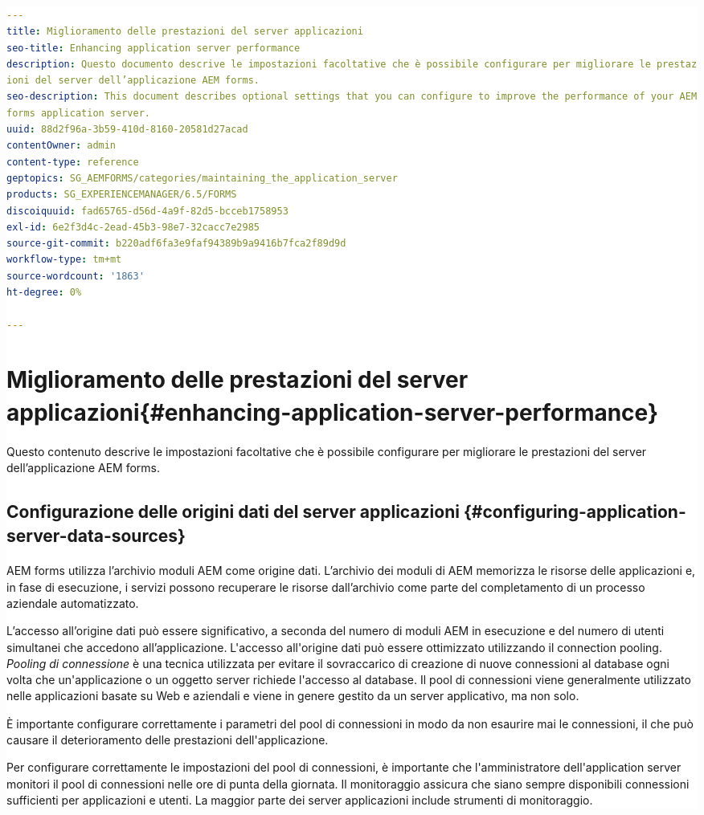 ```yaml
---
title: Miglioramento delle prestazioni del server applicazioni
seo-title: Enhancing application server performance
description: Questo documento descrive le impostazioni facoltative che è possibile configurare per migliorare le prestazioni del server dell’applicazione AEM forms.
seo-description: This document describes optional settings that you can configure to improve the performance of your AEM forms application server.
uuid: 88d2f96a-3b59-410d-8160-20581d27acad
contentOwner: admin
content-type: reference
geptopics: SG_AEMFORMS/categories/maintaining_the_application_server
products: SG_EXPERIENCEMANAGER/6.5/FORMS
discoiquuid: fad65765-d56d-4a9f-82d5-bcceb1758953
exl-id: 6e2f3d4c-2ead-45b3-98e7-32cacc7e2985
source-git-commit: b220adf6fa3e9faf94389b9a9416b7fca2f89d9d
workflow-type: tm+mt
source-wordcount: '1863'
ht-degree: 0%

---
```


# Miglioramento delle prestazioni del server applicazioni{#enhancing-application-server-performance}

Questo contenuto descrive le impostazioni facoltative che è possibile configurare per migliorare le prestazioni del server dell’applicazione AEM forms.

## Configurazione delle origini dati del server applicazioni {#configuring-application-server-data-sources}

AEM forms utilizza l’archivio moduli AEM come origine dati. L’archivio dei moduli di AEM memorizza le risorse delle applicazioni e, in fase di esecuzione, i servizi possono recuperare le risorse dall’archivio come parte del completamento di un processo aziendale automatizzato.

L’accesso all’origine dati può essere significativo, a seconda del numero di moduli AEM in esecuzione e del numero di utenti simultanei che accedono all’applicazione. L&#39;accesso all&#39;origine dati può essere ottimizzato utilizzando il connection pooling. *Pooling di connessione* è una tecnica utilizzata per evitare il sovraccarico di creazione di nuove connessioni al database ogni volta che un&#39;applicazione o un oggetto server richiede l&#39;accesso al database. Il pool di connessioni viene generalmente utilizzato nelle applicazioni basate su Web e aziendali e viene in genere gestito da un server applicativo, ma non solo.

È importante configurare correttamente i parametri del pool di connessioni in modo da non esaurire mai le connessioni, il che può causare il deterioramento delle prestazioni dell&#39;applicazione.

Per configurare correttamente le impostazioni del pool di connessioni, è importante che l&#39;amministratore dell&#39;application server monitori il pool di connessioni nelle ore di punta della giornata. Il monitoraggio assicura che siano sempre disponibili connessioni sufficienti per applicazioni e utenti. La maggior parte dei server applicazioni include strumenti di monitoraggio.
